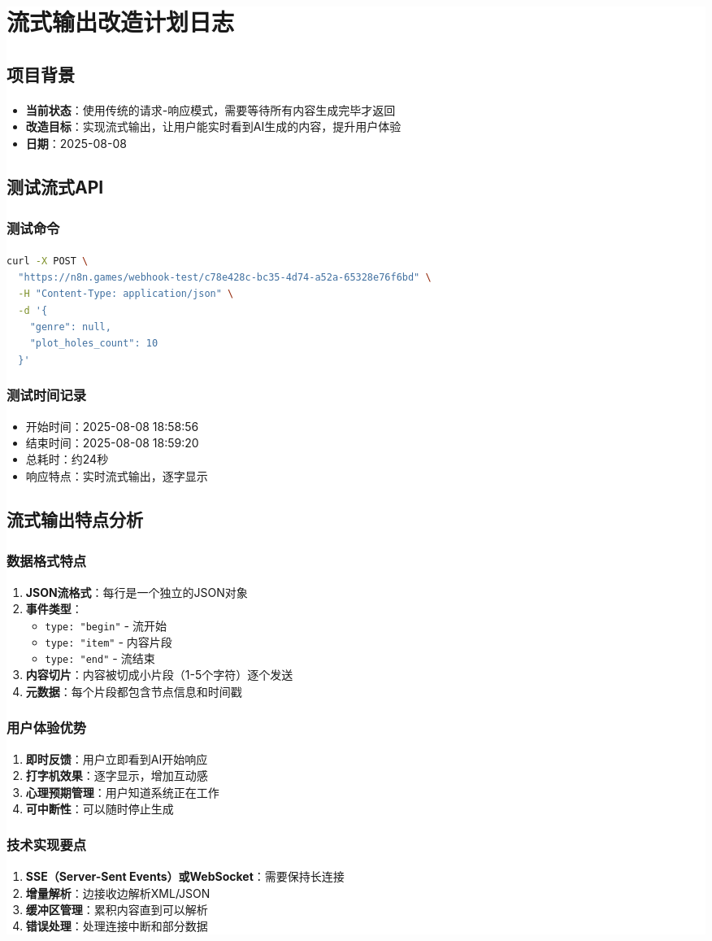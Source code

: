 # 流式输出改造计划日志

## 项目背景
- **当前状态**：使用传统的请求-响应模式，需要等待所有内容生成完毕才返回
- **改造目标**：实现流式输出，让用户能实时看到AI生成的内容，提升用户体验
- **日期**：2025-08-08

## 测试流式API

### 测试命令
```bash
curl -X POST \
  "https://n8n.games/webhook-test/c78e428c-bc35-4d74-a52a-65328e76f6bd" \
  -H "Content-Type: application/json" \
  -d '{
    "genre": null,
    "plot_holes_count": 10
  }'
```

### 测试时间记录
- 开始时间：2025-08-08 18:58:56
- 结束时间：2025-08-08 18:59:20
- 总耗时：约24秒
- 响应特点：实时流式输出，逐字显示

## 流式输出特点分析

### 数据格式特点
1. **JSON流格式**：每行是一个独立的JSON对象
2. **事件类型**：
   - `type: "begin"` - 流开始
   - `type: "item"` - 内容片段
   - `type: "end"` - 流结束
3. **内容切片**：内容被切成小片段（1-5个字符）逐个发送
4. **元数据**：每个片段都包含节点信息和时间戳

### 用户体验优势
1. **即时反馈**：用户立即看到AI开始响应
2. **打字机效果**：逐字显示，增加互动感
3. **心理预期管理**：用户知道系统正在工作
4. **可中断性**：可以随时停止生成

### 技术实现要点
1. **SSE（Server-Sent Events）或WebSocket**：需要保持长连接
2. **增量解析**：边接收边解析XML/JSON
3. **缓冲区管理**：累积内容直到可以解析
4. **错误处理**：处理连接中断和部分数据

